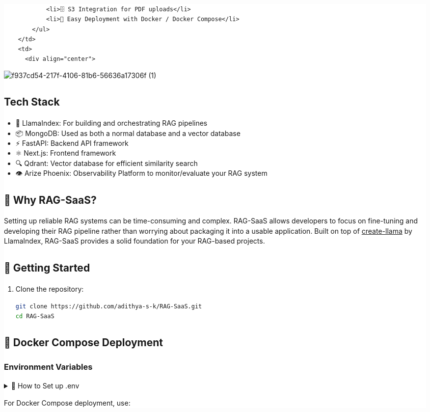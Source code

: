                 <li>🗄️ S3 Integration for PDF uploads</li>
                <li>🐳 Easy Deployment with Docker / Docker Compose</li>
            </ul>
        </td>
        <td>
          <div align="center">
  
![f937cd54-217f-4106-81b6-56636a17306f (1)](https://github.com/user-attachments/assets/2f2c75fa-a3f0-4311-9a43-554d8cb3e04e)
</div>
        </td>
    </tr>
</table>

<div align="center">
<video width="100%" src="https://github.com/user-attachments/assets/f6de3ae5-bcc9-480c-bc46-dee69ec22795" alt="Demo Video RAG SAAS">
</div>


## Tech Stack

- 🦙 LlamaIndex: For building and orchestrating RAG pipelines
- 📦 MongoDB: Used as both a normal database and a vector database
- ⚡ FastAPI: Backend API framework
- ⚛️ Next.js: Frontend framework
- 🔍 Qdrant: Vector database for efficient similarity search
- 👁️ Arize Phoenix: Observability Platform to monitor/evaluate your RAG system

## 🌟 Why RAG-SaaS?

Setting up reliable RAG systems can be time-consuming and complex. RAG-SaaS allows developers to focus on fine-tuning and developing their RAG pipeline rather than worrying about packaging it into a usable application. Built on top of [create-llama](https://www.llamaindex.ai/blog/create-llama-a-command-line-tool-to-generate-llamaindex-apps-8f7683021191) by LlamaIndex, RAG-SaaS provides a solid foundation for your RAG-based projects.

## 🚀 Getting Started

1. Clone the repository:
   ```bash
   git clone https://github.com/adithya-s-k/RAG-SaaS.git
   cd RAG-SaaS
   ```

## 🐳 Docker Compose Deployment

### Environment Variables

<details><summary>🔑 How to Set up .env</summary></details>

For Docker Compose deployment, use:
